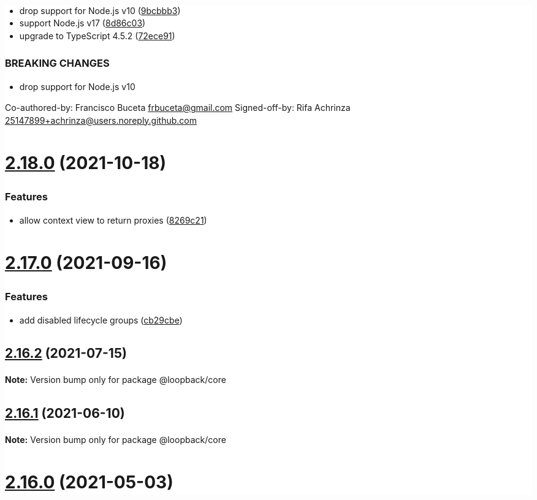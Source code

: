 - drop support for Node.js v10
  ([9bcbbb3](https://github.com/loopbackio/loopback-next/commit/9bcbbb358ec3eabc3033d4e7e1c22b524a7069b3))
- support Node.js v17
  ([8d86c03](https://github.com/loopbackio/loopback-next/commit/8d86c03cb7047e2b1f18d05870628ef5783e71b2))
- upgrade to TypeScript 4.5.2
  ([72ece91](https://github.com/loopbackio/loopback-next/commit/72ece91289ecfdfd8747bb9888ad75db73e8ff4b))

### BREAKING CHANGES

- drop support for Node.js v10

Co-authored-by: Francisco Buceta <frbuceta@gmail.com> Signed-off-by: Rifa
Achrinza <25147899+achrinza@users.noreply.github.com>

# [2.18.0](https://github.com/loopbackio/loopback-next/compare/@loopback/core@2.17.0...@loopback/core@2.18.0) (2021-10-18)

### Features

- allow context view to return proxies
  ([8269c21](https://github.com/loopbackio/loopback-next/commit/8269c21e64503408f36baefcc23d2393bbad0bfe))

# [2.17.0](https://github.com/loopbackio/loopback-next/compare/@loopback/core@2.16.2...@loopback/core@2.17.0) (2021-09-16)

### Features

- add disabled lifecycle groups
  ([cb29cbe](https://github.com/loopbackio/loopback-next/commit/cb29cbeb52223d78bdd4e67416f8535aed3699e8))

## [2.16.2](https://github.com/loopbackio/loopback-next/compare/@loopback/core@2.16.1...@loopback/core@2.16.2) (2021-07-15)

**Note:** Version bump only for package @loopback/core

## [2.16.1](https://github.com/loopbackio/loopback-next/compare/@loopback/core@2.16.0...@loopback/core@2.16.1) (2021-06-10)

**Note:** Version bump only for package @loopback/core

# [2.16.0](https://github.com/loopbackio/loopback-next/compare/@loopback/core@2.15.1...@loopback/core@2.16.0) (2021-05-03)
